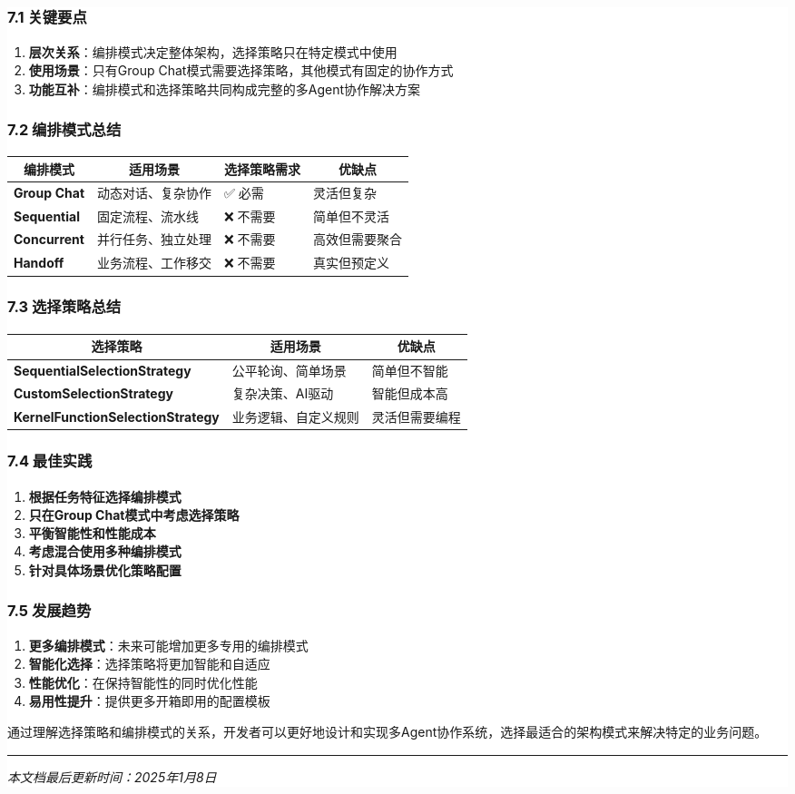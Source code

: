 ### 7.1 关键要点

1. **层次关系**：编排模式决定整体架构，选择策略只在特定模式中使用
2. **使用场景**：只有Group Chat模式需要选择策略，其他模式有固定的协作方式
3. **功能互补**：编排模式和选择策略共同构成完整的多Agent协作解决方案

### 7.2 编排模式总结

| 编排模式 | 适用场景 | 选择策略需求 | 优缺点 |
|----------|----------|-------------|---------|
| **Group Chat** | 动态对话、复杂协作 | ✅ 必需 | 灵活但复杂 |
| **Sequential** | 固定流程、流水线 | ❌ 不需要 | 简单但不灵活 |
| **Concurrent** | 并行任务、独立处理 | ❌ 不需要 | 高效但需要聚合 |
| **Handoff** | 业务流程、工作移交 | ❌ 不需要 | 真实但预定义 |

### 7.3 选择策略总结

| 选择策略 | 适用场景 | 优缺点 |
|----------|----------|---------|
| **SequentialSelectionStrategy** | 公平轮询、简单场景 | 简单但不智能 |
| **CustomSelectionStrategy** | 复杂决策、AI驱动 | 智能但成本高 |
| **KernelFunctionSelectionStrategy** | 业务逻辑、自定义规则 | 灵活但需要编程 |

### 7.4 最佳实践

1. **根据任务特征选择编排模式**
2. **只在Group Chat模式中考虑选择策略**
3. **平衡智能性和性能成本**
4. **考虑混合使用多种编排模式**
5. **针对具体场景优化策略配置**

### 7.5 发展趋势

1. **更多编排模式**：未来可能增加更多专用的编排模式
2. **智能化选择**：选择策略将更加智能和自适应
3. **性能优化**：在保持智能性的同时优化性能
4. **易用性提升**：提供更多开箱即用的配置模板

通过理解选择策略和编排模式的关系，开发者可以更好地设计和实现多Agent协作系统，选择最适合的架构模式来解决特定的业务问题。

---

*本文档最后更新时间：2025年1月8日*
